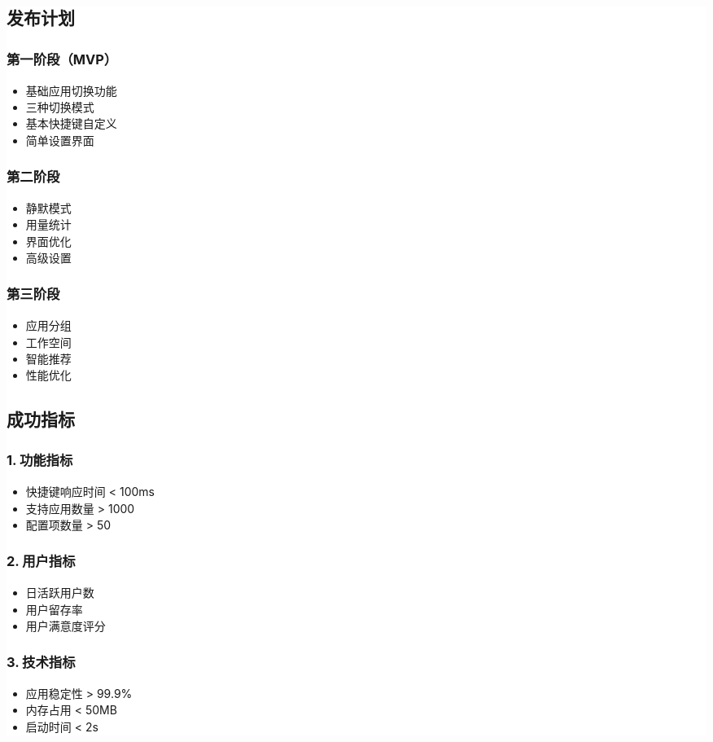 ## 发布计划

### 第一阶段（MVP）
- 基础应用切换功能
- 三种切换模式
- 基本快捷键自定义
- 简单设置界面

### 第二阶段
- 静默模式
- 用量统计
- 界面优化
- 高级设置

### 第三阶段
- 应用分组
- 工作空间
- 智能推荐
- 性能优化

## 成功指标

### 1. 功能指标
- 快捷键响应时间 < 100ms
- 支持应用数量 > 1000
- 配置项数量 > 50

### 2. 用户指标
- 日活跃用户数
- 用户留存率
- 用户满意度评分

### 3. 技术指标
- 应用稳定性 > 99.9%
- 内存占用 < 50MB
- 启动时间 < 2s


